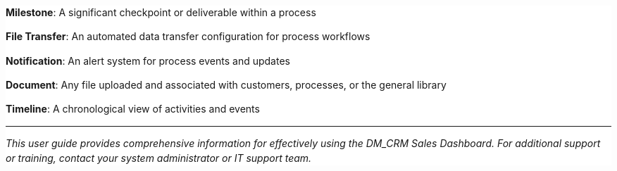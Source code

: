 **Milestone**: A significant checkpoint or deliverable within a process

**File Transfer**: An automated data transfer configuration for process workflows

**Notification**: An alert system for process events and updates

**Document**: Any file uploaded and associated with customers, processes, or the general library

**Timeline**: A chronological view of activities and events

---

*This user guide provides comprehensive information for effectively using the DM_CRM Sales Dashboard. For additional support or training, contact your system administrator or IT support team.*